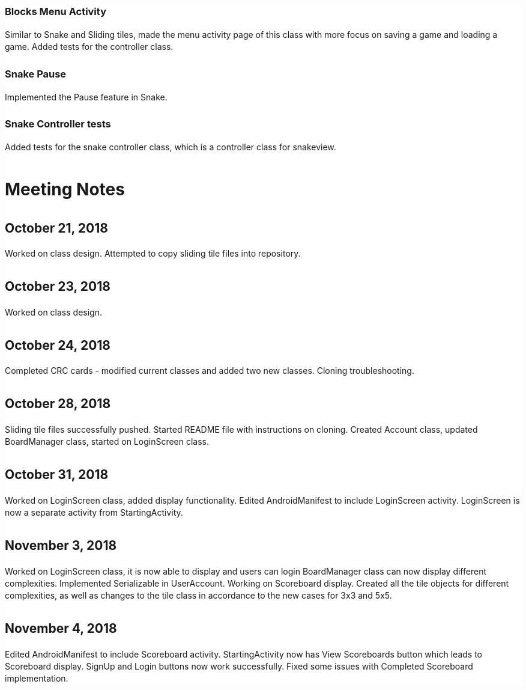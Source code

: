 ### Blocks Menu Activity
Similar to Snake and Sliding tiles, made the menu activity page of this class with more focus on 
saving a game and loading a game.
Added tests for the controller class.

### Snake Pause
Implemented the Pause feature in Snake.

### Snake Controller tests
Added tests for the snake controller class, which is a controller class for snakeview.

# Meeting Notes

## October 21, 2018
Worked on class design.
Attempted to copy sliding tile files into repository.

## October 23, 2018
Worked on class design.

## October 24, 2018
Completed CRC cards - modified current classes and added two new classes.
Cloning troubleshooting.

## October 28, 2018
Sliding tile files successfully pushed.
Started README file with instructions on cloning.
Created Account class, updated BoardManager class, started on LoginScreen class.

## October 31, 2018
Worked on LoginScreen class, added display functionality.
Edited AndroidManifest to include LoginScreen activity.
LoginScreen is now a separate activity from StartingActivity.

## November 3, 2018
Worked on LoginScreen class, it is now able to display and users can login
BoardManager class can now display different complexities.
Implemented Serializable in UserAccount.
Working on Scoreboard display.
Created all the tile objects for different complexities, as well as changes to the tile
class in accordance to the new cases for 3x3 and 5x5.

## November 4, 2018
Edited AndroidManifest to include Scoreboard activity.
StartingActivity now has View Scoreboards button which leads to Scoreboard display.
SignUp and Login buttons now work successfully. 
Fixed some issues with 
Completed Scoreboard implementation. 

